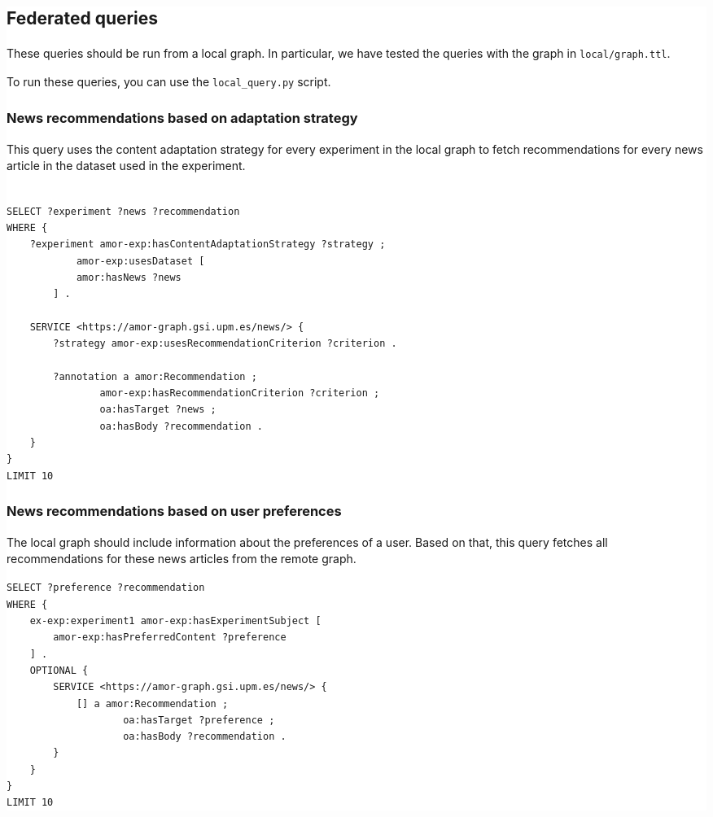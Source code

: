 ## Federated queries

These queries should be run from a local graph.
In particular, we have tested the queries with the graph in `local/graph.ttl`.

To run these queries, you can use the `local_query.py` script.

### News recommendations based on adaptation strategy

This query uses the content adaptation strategy for every experiment in the local graph to fetch recommendations for every news article in the dataset used in the experiment.

```sparql local/recommendations_criterion.sparql

SELECT ?experiment ?news ?recommendation
WHERE {      
	?experiment amor-exp:hasContentAdaptationStrategy ?strategy ;
		    amor-exp:usesDataset [
			amor:hasNews ?news 
	    ] .

	SERVICE <https://amor-graph.gsi.upm.es/news/> {
		?strategy amor-exp:usesRecommendationCriterion ?criterion .

		?annotation a amor:Recommendation ;
			    amor-exp:hasRecommendationCriterion ?criterion ;
			    oa:hasTarget ?news ;
			    oa:hasBody ?recommendation .
	}
}
LIMIT 10
```

### News recommendations based on user preferences

The local graph should include information about the preferences of a user.
Based on that, this query fetches all recommendations for these news articles from the remote graph.


```sparql local/recommendations_preferred_news.sparql
SELECT ?preference ?recommendation
WHERE {      
	ex-exp:experiment1 amor-exp:hasExperimentSubject [
		amor-exp:hasPreferredContent ?preference
	] .
	OPTIONAL {
		SERVICE <https://amor-graph.gsi.upm.es/news/> {
			[] a amor:Recommendation ;
					oa:hasTarget ?preference ;
					oa:hasBody ?recommendation .
		}
	}
}
LIMIT 10
```
